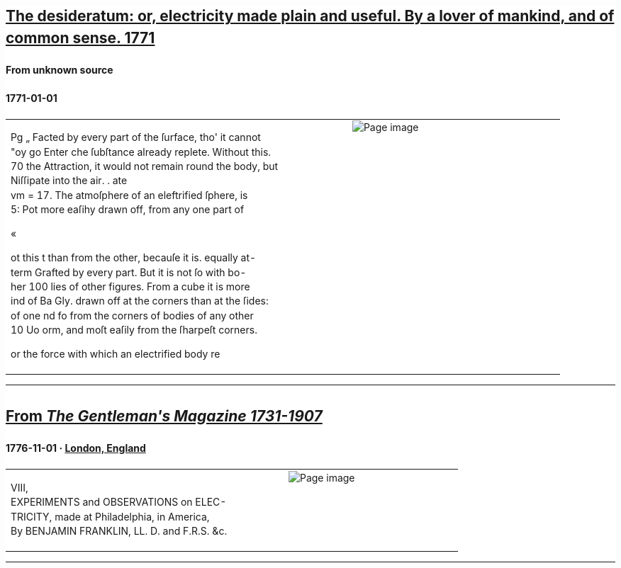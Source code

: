 
## [The desideratum: or, electricity made plain and useful. By a lover of mankind, and of common sense.  1771](https://archive.org/details/bim_eighteenth-century_the-desideratum-or-ele_1771/page/n14/mode/1up?view=theater)

#### From unknown source

#### 1771-01-01

<table style="width: 100%;"><tr><td style="width: 50%">

  
Pg „ Facted by every part of the ſurface, tho&#x27; it cannot  
&quot;oy go Enter che ſubſtance already replete. Without this.  
70 the Attraction, it would not remain round the body, but  
Niſſipate into the air. . ate  
vm = 17. The atmoſphere of an eleftrified ſphere, is  
5: Pot more eaſihy drawn off, from any one part of  
  
«  
  
ot this t than from the other, becauſe it is. equally at-  
term Grafted by every part. But it is not ſo with bo-  
her 100 lies of other figures. From a cube it is more  
ind of Ba Gly. drawn off at the corners than at the ſides:  
of one nd fo from the corners of bodies of any other  
10 Uo orm, and moſt eaſily from the ſharpeſt corners.  
  
or the force with which an electrified body re
</td><td style="width: 50%; max-height: 75%; margin: auto; display: block;">
<img alt="Page image" src="https://iiif.archive.org/image/iiif/2/bim_eighteenth-century_the-desideratum-or-ele_1771%2Fbim_eighteenth-century_the-desideratum-or-ele_1771_jp2.zip%2Fbim_eighteenth-century_the-desideratum-or-ele_1771_jp2%2Fbim_eighteenth-century_the-desideratum-or-ele_1771_0014.jp2/pct:0.0,56.71931641636458,74.74834011565646,28.495598135680993/!600,600/0/default.jpg"/>
</td>
</tr></table>

---

## [From _The Gentleman's Magazine 1731-1907_](https://archive.org/details/sim_gentlemans-magazine_1776-11_46_11/page/n62/mode/1up?view=theater)

#### 1776-11-01 &middot; [London, England](http://dbpedia.org/resource/London)

<table style="width: 100%;"><tr><td style="width: 50%">

  
VIII,  
EXPERIMENTS and OBSERVATIONS on ELEC-  
TRICITY, made at Philadelphia, in America,  
By BENJAMIN FRANKLIN, LL. D. and F.R.S. &amp;c.
</td><td style="width: 50%; max-height: 75%; margin: auto; display: block;">
<img alt="Page image" src="https://iiif.archive.org/image/iiif/2/sim_gentlemans-magazine_1776-11_46_11%2Fsim_gentlemans-magazine_1776-11_46_11_jp2.zip%2Fsim_gentlemans-magazine_1776-11_46_11_jp2%2Fsim_gentlemans-magazine_1776-11_46_11_0062.jp2/pct:7.07876370887338,57.351190476190474,69.3419740777667,7.946428571428571/600,/0/default.jpg"/>
</td>
</tr></table>

---